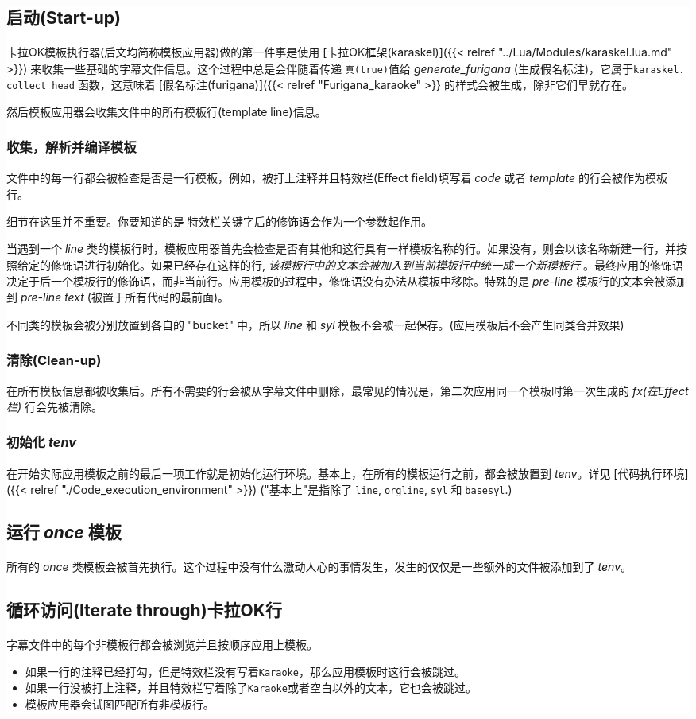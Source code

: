 ## 启动(Start-up)

卡拉OK模板执行器(后文均简称模板应用器)做的第一件事是使用
\[卡拉OK框架(karaskel)\]({{\< relref "../Lua/Modules/karaskel.lua.md" >}})
来收集一些基础的字幕文件信息。这个过程中总是会伴随着传递 `真(true)`值给
*generate_furigana* (生成假名标注)，它属于`karaskel.collect_head`
函数，这意味着
\[假名标注(furigana)\]({{\< relref "Furigana_karaoke" >}}
的样式会被生成，除非它们早就存在。

然后模板应用器会收集文件中的所有模板行(template line)信息。

### 收集，解析并编译模板

文件中的每一行都会被检查是否是一行模板，例如，被打上注释并且特效栏(Effect
field)填写着 *code* 或者 *template* 的行会被作为模板行。

细节在这里并不重要。你要知道的是
特效栏关键字后的修饰语会作为一个参数起作用。

当遇到一个 *line*
类的模板行时，模板应用器首先会检查是否有其他和这行具有一样模板名称的行。如果没有，则会以该名称新建一行，并按照给定的修饰语进行初始化。如果已经存在这样的行,
*该模板行中的文本会被加入到当前模板行中统一成一个新模板行*
。最终应用的修饰语决定于后一个模板行的修饰语，而非当前行。应用模板的过程中，修饰语没有办法从模板中移除。特殊的是
*pre-line* 模板行的文本会被添加到 *pre-line text*
(被置于所有代码的最前面)。

不同类的模板会被分别放置到各自的 "bucket" 中，所以 *line* 和 *syl*
模板不会被一起保存。(应用模板后不会产生同类合并效果)

### 清除(Clean-up)

在所有模板信息都被收集后。所有不需要的行会被从字幕文件中删除，最常见的情况是，第二次应用同一个模板时第一次生成的
*fx(在Effect栏)* 行会先被清除。

### 初始化 *tenv*

在开始实际应用模板之前的最后一项工作就是初始化运行环境。基本上，在所有的模板运行之前，都会被放置到
*tenv*。详见 \[代码执行环境\]({{\< relref "./Code_execution_environment" >}})
("基本上"是指除了 `line`, `orgline`, `syl` 和 `basesyl`.)

## 运行 *once* 模板

所有的 *once*
类模板会被首先执行。这个过程中没有什么激动人心的事情发生，发生的仅仅是一些额外的文件被添加到了
*tenv*。

## 循环访问(Iterate through)卡拉OK行

字幕文件中的每个非模板行都会被浏览并且按顺序应用上模板。

- 如果一行的注释已经打勾，但是特效栏没有写着`Karaoke`，那么应用模板时这行会被跳过。
- 如果一行没被打上注释，并且特效栏写着除了`Karaoke`或者空白以外的文本，它也会被跳过。
- 模板应用器会试图匹配所有非模板行。
